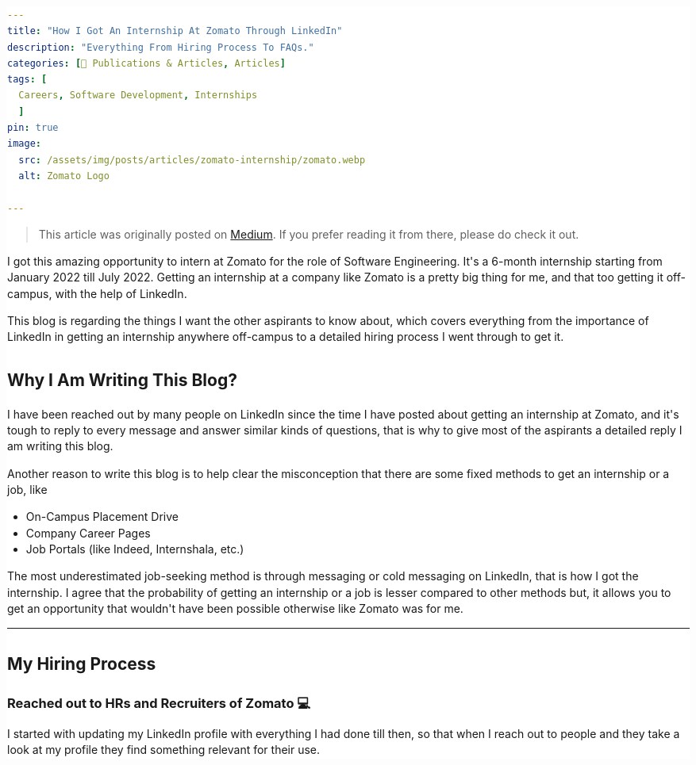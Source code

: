 ```yaml
---
title: "How I Got An Internship At Zomato Through LinkedIn"
description: "Everything From Hiring Process To FAQs."
categories: [📝 Publications & Articles, Articles]
tags: [
  Careers, Software Development, Internships
  ]
pin: true
image:
  src: /assets/img/posts/articles/zomato-internship/zomato.webp
  alt: Zomato Logo

---
```


> This article was originally posted on [Medium](https://medium.com/gitconnected/how-i-got-an-internship-at-zomato-through-linkedin-be486cf23628). If you prefer reading it from there, please do check it out.

I got this amazing opportunity to intern at Zomato for the role of Software Engineering. It's a 6-month internship starting from January 2022 till July 2022. Getting an internship at a company like Zomato is a pretty big thing for me, and that too getting it off-campus, with the help of LinkedIn.

This blog is regarding the things I want the other aspirants to know about, which covers everything from the importance of LinkedIn in getting an internship anywhere off-campus to a detailed hiring process I went through to get it.

## Why I Am Writing This Blog?

I have been reached out by many people on LinkedIn since the time I have posted about getting an internship at Zomato, and it's tough to reply to every message and answer similar kinds of questions, that is why to give most of the aspirants a detailed reply I am writing this blog.

Another reason to write this blog is to help clear the misconception that there are some fixed methods to get an internship or a job, like

* On-Campus Placement Drive
* Company Career Pages
* Job Portals (like Indeed, Internshala, etc.)

The most underestimated job-seeking method is through messaging or cold messaging on LinkedIn, that is how I got the internship. I agree that the probability of getting an internship or a job is lesser compared to other methods but, it allows you to get an opportunity that wouldn't have been possible otherwise like Zomato was for me.

---

## My Hiring Process

### Reached out to HRs and Recruiters of Zomato 💻

I started with updating my LinkedIn profile with everything I had done till then, so that when I reach out to people and they take a look at my profile they find something relevant for their use.
